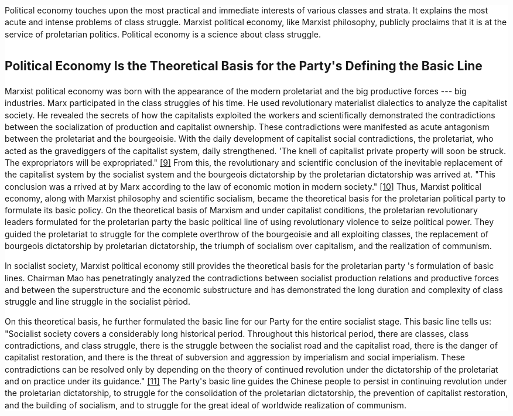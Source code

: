 Political economy touches upon the most practical and immediate
interests of various classes and strata. It explains the most acute and
intense problems of class struggle. Marxist political economy, like
Marxist philosophy, publicly proclaims that it is at the service of
proletarian politics. Political economy is a science about class
struggle.

Political Economy Is the Theoretical Basis for the Party's Defining the Basic Line
-------------------------------------------------------------------------------------------------------------

Marxist political economy was born with the appearance of the modern
proletariat and the big productive forces --- big industries. Marx
participated in the class struggles of his time. He used revolutionary
materialist dialectics to analyze the capitalist society. He revealed
the secrets of how the capitalists exploited the workers and
scientifically demonstrated the contradictions between the socialization
of production and capitalist ownership. These contradictions were
manifested as acute antagonism between the proletariat and the
bourgeoisie. With the daily development of capitalist social
contradictions, the proletariat, who acted as the gravediggers of the
capitalist system, daily strengthened. 'The knell of capitalist private
property will soon be struck. The expropriators will be expropriated."
<a id="9">[[9]](#bot_9)</a> From this, the
revolutionary and scientific conclusion of the inevitable replacement of
the capitalist system by the socialist system and the bourgeois
dictatorship by the proletarian dictatorship was arrived at. "This
conclusion was a rrived at by Marx according to the law of economic
motion in modern society."
<a id="10">[[10]](#bot_10)</a> Thus, Marxist
political economy, along with Marxist philosophy and scientific
socialism, became the theoretical basis for the proletarian political
party to formulate its basic policy. On the theoretical basis of Marxism
and under capitalist conditions, the proletarian revolutionary leaders
formulated for the proletarian party the basic political line of using
revolutionary violence to seize political power. They guided the
proletariat to struggle for the complete overthrow of the bourgeoisie
and all exploiting classes, the replacement of bourgeois dictatorship by
proletarian dictatorship, the triumph of socialism over capitalism, and
the realization of communism.

In socialist society, Marxist political economy still provides the
theoretical basis for the proletarian party 's formulation of basic
lines. Chairman Mao has penetratingly analyzed the contradictions
between socialist production relations and productive forces
and between the superstructure and the economic substructure and has
demonstrated the long duration and complexity of class struggle and line
struggle in the socialist pèriod.

On this theoretical basis, he further formulated the basic line for our
Party for the entire socialist stage. This basic line tells us:
"Socialist society covers a considerably long historical period.
Throughout this historical period, there are classes, class
contradictions, and class struggle, there is the struggle between the
socialist road and the capitalist road, there is the danger of
capitalist restoration, and there is the threat of subversion and
aggression by imperialism and social imperialism. These contradictions
can be resolved only by depending on the theory of continued revolution
under the dictatorship of the proletariat and on practice under its
guidance." <a id="11">[[11]](#bot_11)</a> The
Party's basic line guides the Chinese people to persist in continuing
revolution under the proletarian dictatorship, to struggle for the
consolidation of the proletarian dictatorship, the prevention of
capitalist restoration, and the building of socialism, and to struggle
for the great ideal of worldwide realization of communism.
